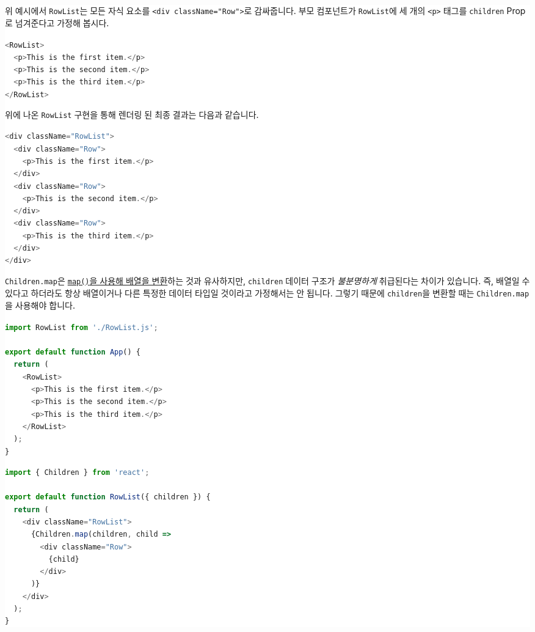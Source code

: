 ```js {6,10}
```

위 예시에서 `RowList`는 모든 자식 요소를 `<div className="Row">`로 감싸줍니다. 부모 컴포넌트가 `RowList`에 세 개의 `<p>` 태그를 `children` Prop로 넘겨준다고 가정해 봅시다.

```js
<RowList>
  <p>This is the first item.</p>
  <p>This is the second item.</p>
  <p>This is the third item.</p>
</RowList>
```

위에 나온 `RowList` 구현을 통해 렌더링 된 최종 결과는 다음과 같습니다.

```js
<div className="RowList">
  <div className="Row">
    <p>This is the first item.</p>
  </div>
  <div className="Row">
    <p>This is the second item.</p>
  </div>
  <div className="Row">
    <p>This is the third item.</p>
  </div>
</div>
```

`Children.map`은 [`map()`을 사용해 배열을 변환](/learn/rendering-lists)하는 것과 유사하지만, `children` 데이터 구조가 *불분명하게* 취급된다는 차이가 있습니다. 즉, 배열일 수 있다고 하더라도 항상 배열이거나 다른 특정한 데이터 타입일 것이라고 가정해서는 안 됩니다. 그렇기 때문에 `children`을 변환할 때는 `Children.map`을 사용해야 합니다.

<Sandpack>

```js
import RowList from './RowList.js';

export default function App() {
  return (
    <RowList>
      <p>This is the first item.</p>
      <p>This is the second item.</p>
      <p>This is the third item.</p>
    </RowList>
  );
}
```

```js src/RowList.js active
import { Children } from 'react';

export default function RowList({ children }) {
  return (
    <div className="RowList">
      {Children.map(children, child =>
        <div className="Row">
          {child}
        </div>
      )}
    </div>
  );
}
```
